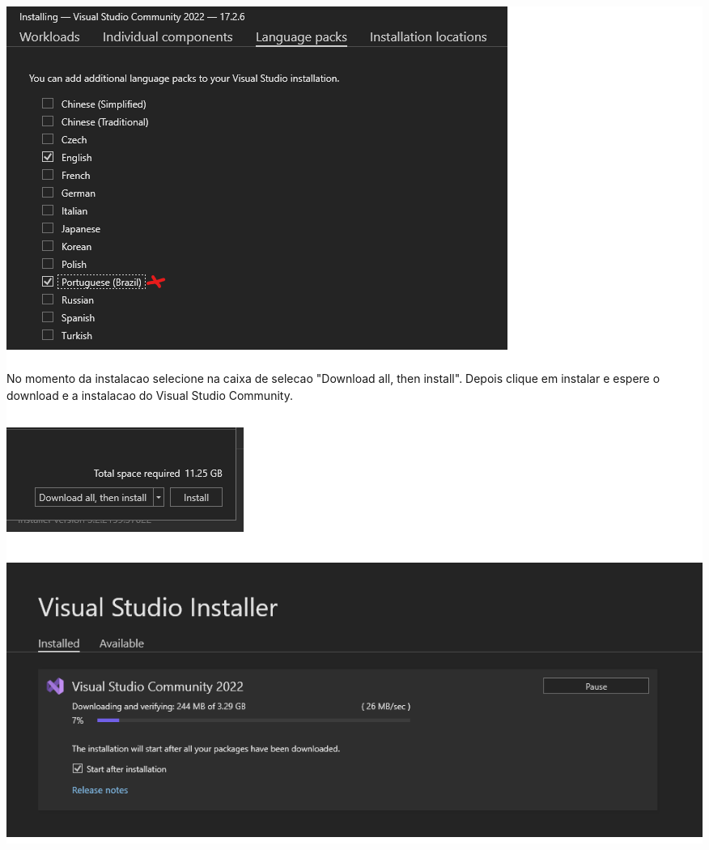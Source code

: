 ## ![Instalador Visual Studio](imagens/idioma.png)

No momento da instalacao selecione na caixa de selecao "Download all, then install". Depois clique em instalar e espere o download e a instalacao do Visual Studio Community.

## ![Instalador Visual Studio](imagens/downloadall.png)

## ![Instalador Visual Studio](imagens/instalacao.png)
